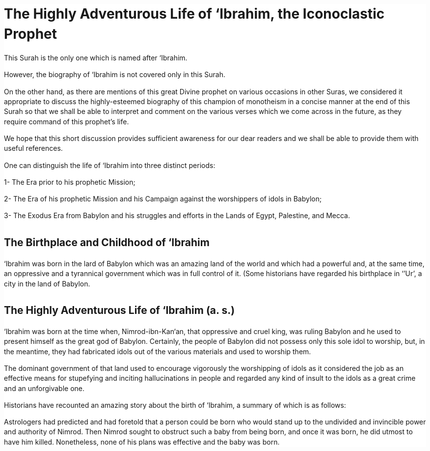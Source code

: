 The Highly Adventurous Life of ‘Ibrahim, the Iconoclastic Prophet
=================================================================

This Surah is the only one which is named after ‘Ibrahim.

However, the biography of ‘Ibrahim is not covered only in this Surah.

On the other hand, as there are mentions of this great Divine prophet on
various occasions in other Suras, we considered it appropriate to
discuss the highly-esteemed biography of this champion of monotheism in
a concise manner at the end of this Surah so that we shall be able to
interpret and comment on the various verses which we come across in the
future, as they require command of this prophet’s life.

We hope that this short discussion provides sufficient awareness for our
dear readers and we shall be able to provide them with useful
references.

One can distinguish the life of ‘Ibrahim into three distinct periods:

1- The Era prior to his prophetic Mission;

2- The Era of his prophetic Mission and his Campaign against the
worshippers of idols in Babylon;

3- The Exodus Era from Babylon and his struggles and efforts in the
Lands of Egypt, Palestine, and Mecca.

The Birthplace and Childhood of ‘Ibrahim
----------------------------------------

‘Ibrahim was born in the lard of Babylon which was an amazing land of
the world and which had a powerful and, at the same time, an oppressive
and a tyrannical government which was in full control of it. (Some
historians have regarded his birthplace in ‘’Ur’, a city in the land of
Babylon.

The Highly Adventurous Life of ‘Ibrahim (a. s.)
-----------------------------------------------

‘Ibrahim was born at the time when, Nimrod-ibn-Kan‘an, that oppressive
and cruel king, was ruling Babylon and he used to present himself as the
great god of Babylon. Certainly, the people of Babylon did not possess
only this sole idol to worship, but, in the meantime, they had
fabricated idols out of the various materials and used to worship them.

The dominant government of that land used to encourage vigorously the
worshipping of idols as it considered the job as an effective means for
stupefying and inciting hallucinations in people and regarded any kind
of insult to the idols as a great crime and an unforgivable one.

Historians have recounted an amazing story about the birth of ‘Ibrahim,
a summary of which is as follows:

Astrologers had predicted and had foretold that a person could be born
who would stand up to the undivided and invincible power and authority
of Nimrod. Then Nimrod sought to obstruct such a baby from being born,
and once it was born, he did utmost to have him killed. Nonetheless,
none of his plans was effective and the baby was born.
